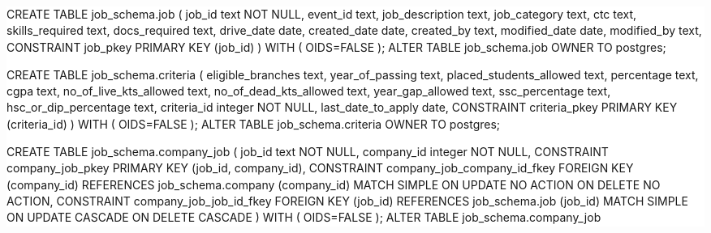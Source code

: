 CREATE TABLE job_schema.job
(
  job_id text NOT NULL,
  event_id text,
  job_description text,
  job_category text,
  ctc text,
  skills_required text,
  docs_required text,
  drive_date date,
  created_date date,
  created_by text,
  modified_date date,
  modified_by text,
  CONSTRAINT job_pkey PRIMARY KEY (job_id)
)
WITH (
  OIDS=FALSE
);
ALTER TABLE job_schema.job
  OWNER TO postgres;




CREATE TABLE job_schema.criteria
(
  eligible_branches text,
  year_of_passing text,
  placed_students_allowed text,
  percentage text,
  cgpa text,
  no_of_live_kts_allowed text,
  no_of_dead_kts_allowed text,
  year_gap_allowed text,
  ssc_percentage text,
  hsc_or_dip_percentage text,
  criteria_id integer NOT NULL,
  last_date_to_apply date,
  CONSTRAINT criteria_pkey PRIMARY KEY (criteria_id)
)
WITH (
  OIDS=FALSE
);
ALTER TABLE job_schema.criteria
  OWNER TO postgres;






CREATE TABLE job_schema.company_job
(
  job_id text NOT NULL,
  company_id integer NOT NULL,
  CONSTRAINT company_job_pkey PRIMARY KEY (job_id, company_id),
  CONSTRAINT company_job_company_id_fkey FOREIGN KEY (company_id)
      REFERENCES job_schema.company (company_id) MATCH SIMPLE
      ON UPDATE NO ACTION ON DELETE NO ACTION,
  CONSTRAINT company_job_job_id_fkey FOREIGN KEY (job_id)
      REFERENCES job_schema.job (job_id) MATCH SIMPLE
      ON UPDATE CASCADE ON DELETE CASCADE
)
WITH (
  OIDS=FALSE
);
ALTER TABLE job_schema.company_job